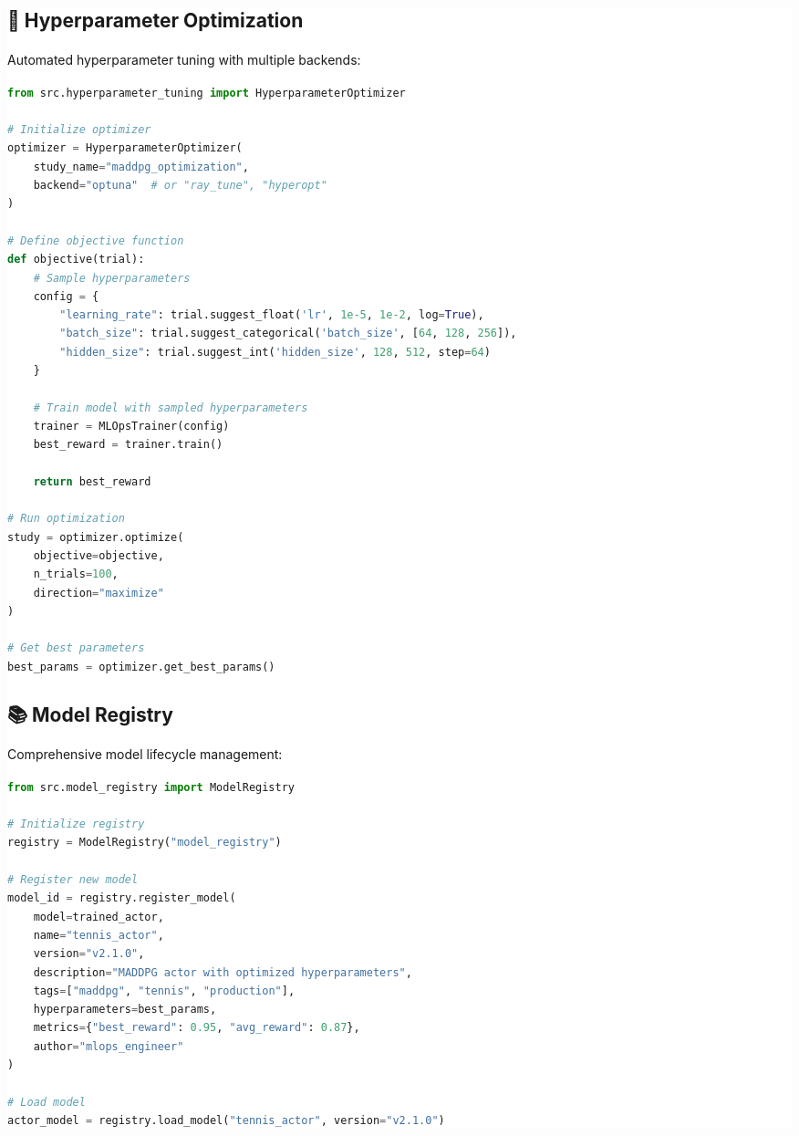 ## 🔧 Hyperparameter Optimization

Automated hyperparameter tuning with multiple backends:

```python
from src.hyperparameter_tuning import HyperparameterOptimizer

# Initialize optimizer
optimizer = HyperparameterOptimizer(
    study_name="maddpg_optimization",
    backend="optuna"  # or "ray_tune", "hyperopt"
)

# Define objective function
def objective(trial):
    # Sample hyperparameters
    config = {
        "learning_rate": trial.suggest_float('lr', 1e-5, 1e-2, log=True),
        "batch_size": trial.suggest_categorical('batch_size', [64, 128, 256]),
        "hidden_size": trial.suggest_int('hidden_size', 128, 512, step=64)
    }
    
    # Train model with sampled hyperparameters
    trainer = MLOpsTrainer(config)
    best_reward = trainer.train()
    
    return best_reward

# Run optimization
study = optimizer.optimize(
    objective=objective,
    n_trials=100,
    direction="maximize"
)

# Get best parameters
best_params = optimizer.get_best_params()
```

## 📚 Model Registry

Comprehensive model lifecycle management:

```python
from src.model_registry import ModelRegistry

# Initialize registry
registry = ModelRegistry("model_registry")

# Register new model
model_id = registry.register_model(
    model=trained_actor,
    name="tennis_actor",
    version="v2.1.0",
    description="MADDPG actor with optimized hyperparameters",
    tags=["maddpg", "tennis", "production"],
    hyperparameters=best_params,
    metrics={"best_reward": 0.95, "avg_reward": 0.87},
    author="mlops_engineer"
)

# Load model
actor_model = registry.load_model("tennis_actor", version="v2.1.0")

```